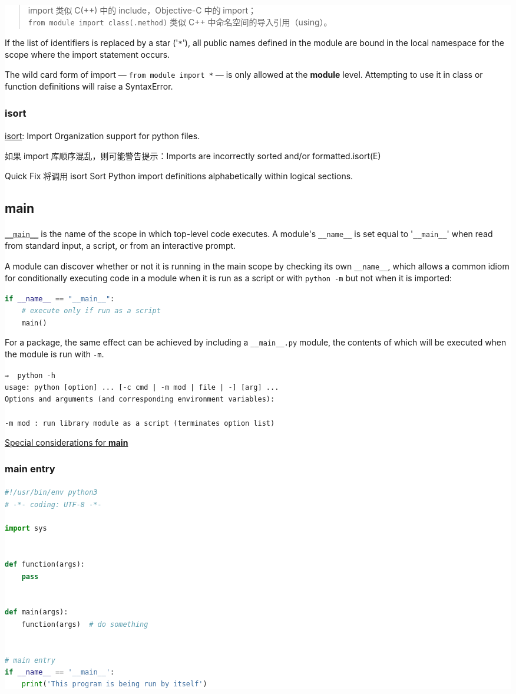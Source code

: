 > import 类似 C(++) 中的 include，Objective-C 中的 import；  
> `from module import class(.method)` 类似 C++ 中命名空间的导入引用（using）。  

If the list of identifiers is replaced by a star ('`*`'), all public names defined in the module are bound in the local namespace for the scope where the import statement occurs.

The wild card form of import — `from module import *` — is only allowed at the **module** level. Attempting to use it in class or function definitions will raise a SyntaxError.

### isort

[isort](https://marketplace.visualstudio.com/items?itemName=ms-python.isort): Import Organization support for python files.

如果 import 库顺序混乱，则可能警告提示：Imports are incorrectly sorted and/or formatted.isort(E)

Quick Fix 将调用 isort Sort Python import definitions alphabetically within logical sections.

## __main__

[`__main__`](https://docs.python.org/3/library/__main__.html#module-__main__) is the name of the scope in which top-level code executes. A module's `__name__` is set equal to '`__main__`' when read from standard input, a script, or from an interactive prompt.

A module can discover whether or not it is running in the main scope by checking its own `__name__`, which allows a common idiom for conditionally executing code in a module when it is run as a script or with `python -m` but not when it is imported:

```python
if __name__ == "__main__":
    # execute only if run as a script
    main()
```

For a package, the same effect can be achieved by including a `__main__.py` module, the contents of which will be executed when the module is run with `-m`.

```shell
⇒  python -h
usage: python [option] ... [-c cmd | -m mod | file | -] [arg] ...
Options and arguments (and corresponding environment variables):

-m mod : run library module as a script (terminates option list)

```

[Special considerations for __main__](https://docs.python.org/3/reference/import.html#special-considerations-for-main)  

### main entry

```python
#!/usr/bin/env python3
# -*- coding: UTF-8 -*-

import sys


def function(args):
    pass


def main(args):
    function(args)  # do something


# main entry
if __name__ == '__main__':
    print('This program is being run by itself')
```